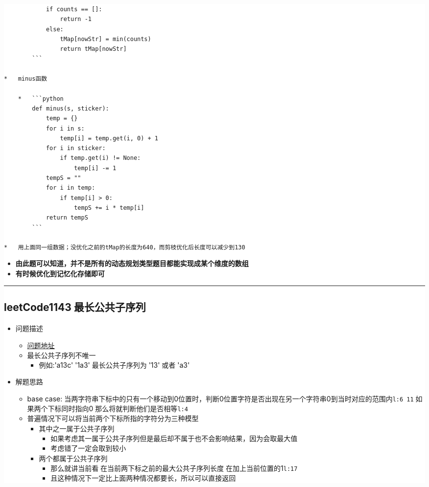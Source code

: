                 if counts == []:
                    return -1
                else:
                    tMap[nowStr] = min(counts)
                    return tMap[nowStr]
            ```

    *   minus函数

        *   ```python
            def minus(s, sticker):
                temp = {}
                for i in s:
                    temp[i] = temp.get(i, 0) + 1
                for i in sticker:
                    if temp.get(i) != None:
                        temp[i] -= 1
                tempS = ""
                for i in temp:
                    if temp[i] > 0:
                        tempS += i * temp[i]
                return tempS
            ```

    *   用上面同一组数据；没优化之前的tMap的长度为640，而剪枝优化后长度可以减少到130

*   **由此题可以知道，并不是所有的动态规划类型题目都能实现成某个维度的数组**
*   **有时候优化到记忆化存储即可**

---

## leetCode1143 最长公共子序列

*   问题描述
    *   [问题地址](https://leetcode.cn/problems/longest-common-subsequence/description/)
    *   最长公共子序列不唯一
        *   例如:'a13c' '1a3'  最长公共子序列为 '13' 或者 'a3'

*   解题思路
    *   base case: 当两字符串下标中的只有一个移动到0位置时，判断0位置字符是否出现在另一个字符串0到当时对应的范围内`l:6 11`
        					如果两个下标同时指向0 那么将就判断他们是否相等`l:4`
    *   普遍情况下可以将当前两个下标所指的字符分为三种模型
        *   其中之一属于公共子序列
            *   如果考虑其一属于公共子序列但是最后却不属于也不会影响结果，因为会取最大值
            *   考虑错了一定会取到较小
        *   两个都属于公共子序列
            *   那么就讲当前看 在当前两下标之前的最大公共子序列长度  在加上当前位置的1`l:17`
            *   且这种情况下一定比上面两种情况都要长，所以可以直接返回